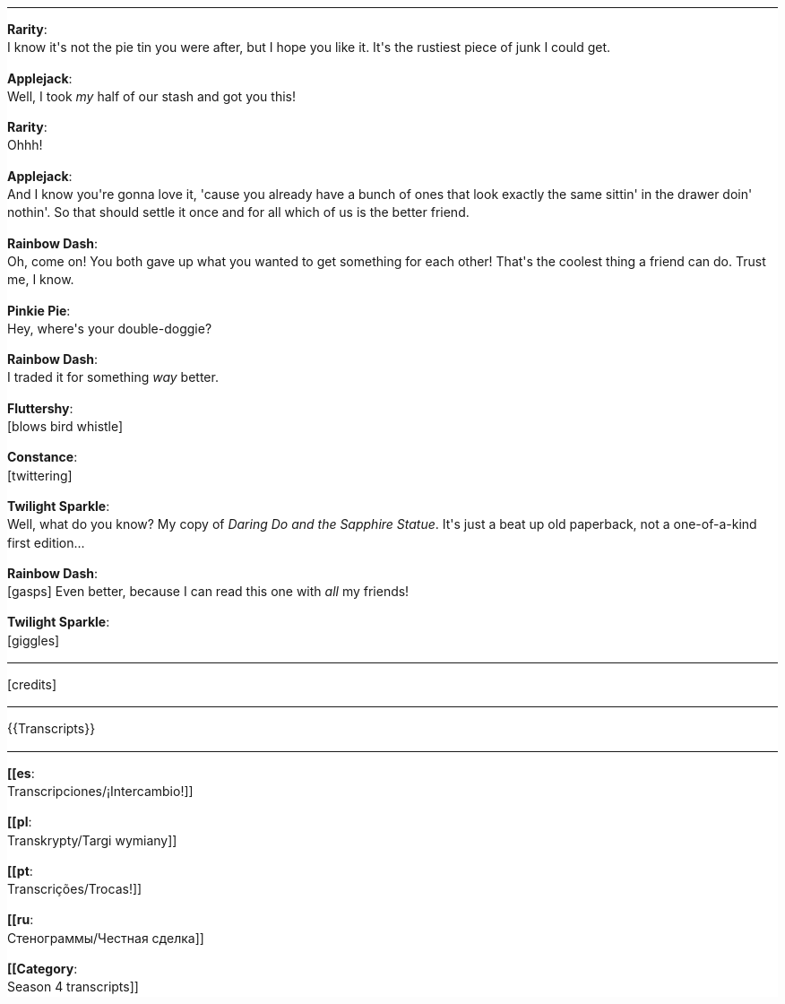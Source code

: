 ***

**Rarity**:  
I know it's not the pie tin you were after, but I hope you like it. It's the rustiest piece of junk I could get.

**Applejack**:  
Well, I took *my* half of our stash and got you this!

**Rarity**:  
Ohhh!

**Applejack**:  
And I know you're gonna love it, 'cause you already have a bunch of ones that look exactly the same sittin' in the drawer doin' nothin'. So that should settle it once and for all which of us is the better friend.

**Rainbow Dash**:  
Oh, come on! You both gave up what you wanted to get something for each other! That's the coolest thing a friend can do. Trust me, I know.

**Pinkie Pie**:  
Hey, where's your double-doggie?

**Rainbow Dash**:  
I traded it for something *way* better.

**Fluttershy**:  
[blows bird whistle]

**Constance**:  
[twittering]

**Twilight Sparkle**:  
Well, what do you know? My copy of *Daring Do and the Sapphire Statue*. It's just a beat up old paperback, not a one-of-a-kind first edition...

**Rainbow Dash**:  
[gasps] Even better, because I can read this one with *all* my friends!

**Twilight Sparkle**:  
[giggles]

***

[credits]

***

{{Transcripts}}

***

**[[es**:  
Transcripciones/¡Intercambio!]]

**[[pl**:  
Transkrypty/Targi wymiany]]

**[[pt**:  
Transcrições/Trocas!]]

**[[ru**:  
Стенограммы/Честная сделка]]

**[[Category**:  
Season 4 transcripts]]
